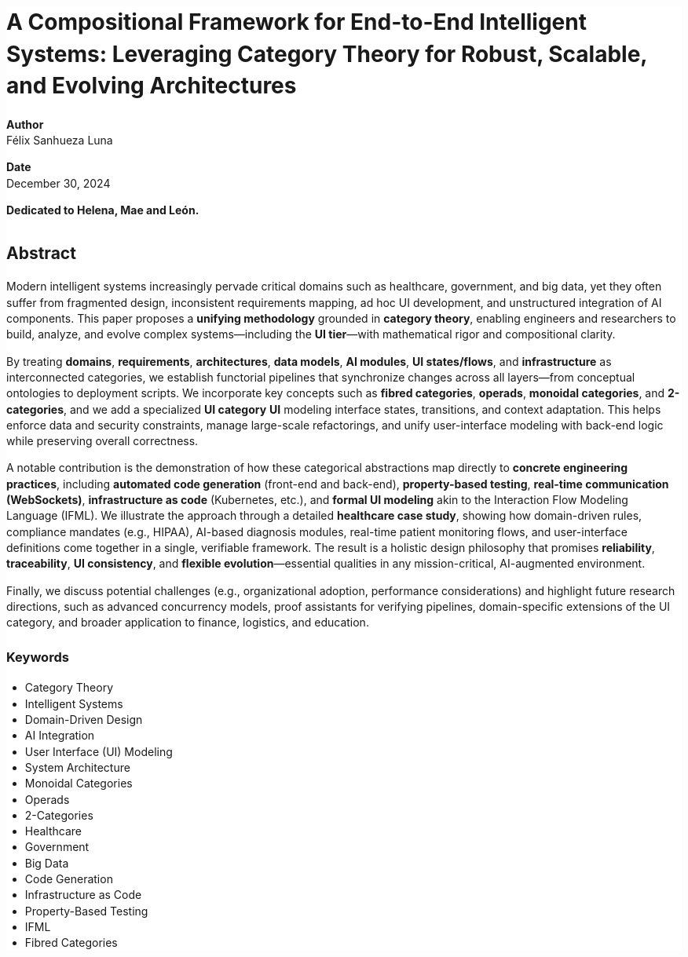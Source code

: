 # A Compositional Framework for End-to-End Intelligent Systems: Leveraging Category Theory for Robust, Scalable, and Evolving Architectures

**Author**  
Félix Sanhueza Luna

**Date**  
December 30, 2024

**Dedicated to Helena, Mae and León.**

## Abstract

Modern intelligent systems increasingly pervade critical domains such as healthcare, government, and big data, yet they often suffer from fragmented design, inconsistent requirements mapping, ad hoc UI development, and unstructured integration of AI components. This paper proposes a **unifying methodology** grounded in **category theory**, enabling engineers and researchers to build, analyze, and evolve complex systems—including the **UI tier**—with mathematical rigor and compositional clarity.

By treating **domains**, **requirements**, **architectures**, **data models**, **AI modules**, **UI states/flows**, and **infrastructure** as interconnected categories, we establish functorial pipelines that synchronize changes across all layers—from conceptual ontologies to deployment scripts. We incorporate key concepts such as **fibred categories**, **operads**, **monoidal categories**, and **2-categories**, and we add a specialized **UI category** $\mathbf{UI}$ modeling interface states, transitions, and context adaptation. This helps enforce data and security constraints, manage large-scale refactorings, and unify user-interface modeling with back-end logic while preserving overall correctness.

A notable contribution is the demonstration of how these categorical abstractions map directly to **concrete engineering practices**, including **automated code generation** (front-end and back-end), **property-based testing**, **real-time communication (WebSockets)**, **infrastructure as code** (Kubernetes, etc.), and **formal UI modeling** akin to the Interaction Flow Modeling Language (IFML). We illustrate the approach through a detailed **healthcare case study**, showing how domain-driven rules, compliance mandates (e.g., HIPAA), AI-based diagnosis modules, real-time patient monitoring flows, and user-interface definitions come together in a single, verifiable framework. The result is a holistic design philosophy that promises **reliability**, **traceability**, **UI consistency**, and **flexible evolution**—essential qualities in any mission-critical, AI-augmented environment.

Finally, we discuss potential challenges (e.g., organizational adoption, performance considerations) and highlight future research directions, such as advanced concurrency models, proof assistants for verifying pipelines, domain-specific extensions of the UI category, and broader application to finance, logistics, and education.

### Keywords

- Category Theory  
- Intelligent Systems  
- Domain-Driven Design  
- AI Integration  
- User Interface (UI) Modeling  
- System Architecture  
- Monoidal Categories  
- Operads  
- 2-Categories  
- Healthcare  
- Government  
- Big Data  
- Code Generation  
- Infrastructure as Code  
- Property-Based Testing  
- IFML  
- Fibred Categories  
